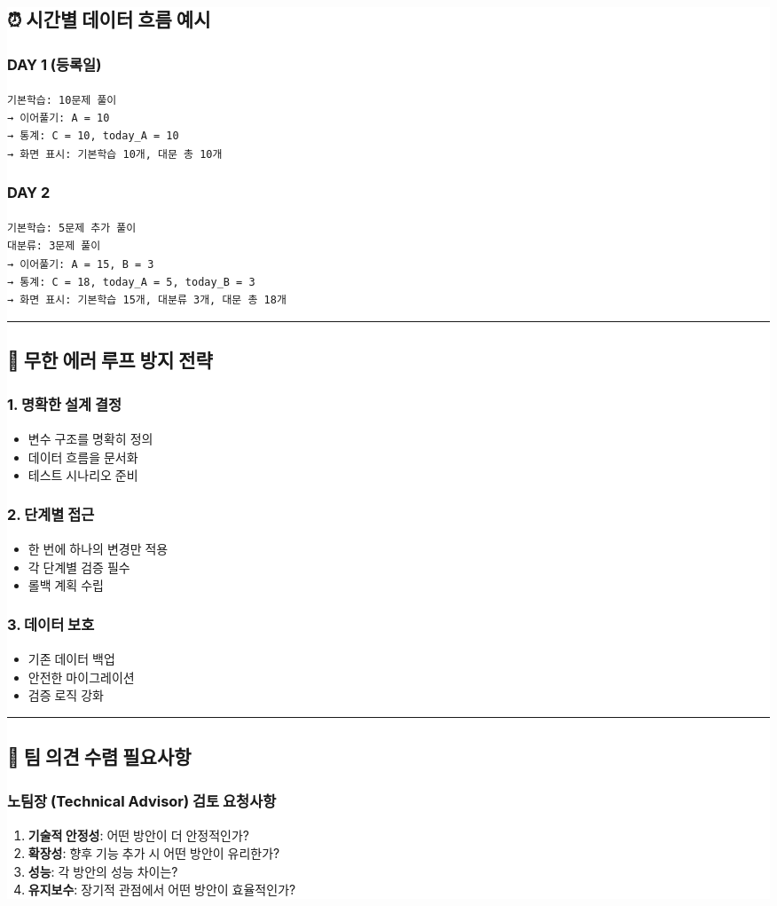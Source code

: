 
## ⏰ **시간별 데이터 흐름 예시**

### **DAY 1 (등록일)**
```
기본학습: 10문제 풀이
→ 이어풀기: A = 10
→ 통계: C = 10, today_A = 10
→ 화면 표시: 기본학습 10개, 대문 총 10개
```

### **DAY 2**
```
기본학습: 5문제 추가 풀이
대분류: 3문제 풀이
→ 이어풀기: A = 15, B = 3
→ 통계: C = 18, today_A = 5, today_B = 3
→ 화면 표시: 기본학습 15개, 대분류 3개, 대문 총 18개
```

---

## 🚨 **무한 에러 루프 방지 전략**

### **1. 명확한 설계 결정**
- 변수 구조를 명확히 정의
- 데이터 흐름을 문서화
- 테스트 시나리오 준비

### **2. 단계별 접근**
- 한 번에 하나의 변경만 적용
- 각 단계별 검증 필수
- 롤백 계획 수립

### **3. 데이터 보호**
- 기존 데이터 백업
- 안전한 마이그레이션
- 검증 로직 강화

---

## 🤝 **팀 의견 수렴 필요사항**

### **노팀장 (Technical Advisor) 검토 요청사항**
1. **기술적 안정성**: 어떤 방안이 더 안정적인가?
2. **확장성**: 향후 기능 추가 시 어떤 방안이 유리한가?
3. **성능**: 각 방안의 성능 차이는?
4. **유지보수**: 장기적 관점에서 어떤 방안이 효율적인가?
